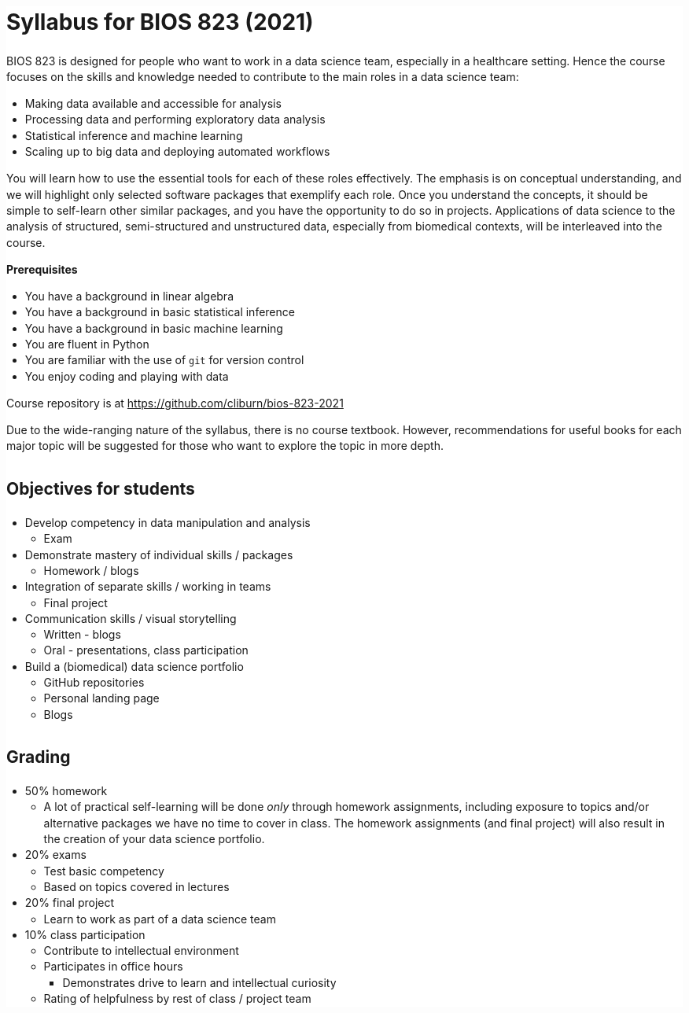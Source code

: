 # Syllabus for BIOS 823 (2021)

BIOS 823 is designed for people who want to work in a data science team, especially in a healthcare setting. Hence the course focuses on the skills and knowledge needed to contribute to the main roles in a data science team:

- Making data available and accessible for analysis
- Processing data and performing exploratory data analysis
- Statistical inference and machine learning
- Scaling up to big data and deploying automated workflows

You will learn how to use the essential tools for each of these roles effectively. The emphasis is on conceptual understanding, and we will highlight only selected software packages that exemplify each role. Once you understand the concepts, it should be simple to self-learn other similar packages, and you have the opportunity to do so in projects. Applications of data science to the analysis of structured, semi-structured and unstructured data, especially from biomedical contexts, will be interleaved into the course. 

**Prerequisites**

- You have a background in linear algebra
- You have a background in basic statistical inference
- You have a background in basic machine learning
- You are fluent in Python
- You are familiar with the use of `git` for version control
- You enjoy coding and playing with data

Course repository is at https://github.com/cliburn/bios-823-2021

Due to the wide-ranging nature of the syllabus, there is no course textbook. However, recommendations for useful books for each major topic will be suggested for those who want to explore the topic in more depth.

## Objectives for students

- Develop competency in data manipulation and analysis
    - Exam
- Demonstrate mastery of individual skills / packages
    - Homework / blogs
- Integration of separate skills / working in teams
    - Final project
- Communication skills / visual storytelling
    - Written - blogs
    - Oral - presentations, class participation
- Build a (biomedical) data science portfolio
    - GitHub repositories
    - Personal landing page
    - Blogs

## Grading

- 50% homework
  - A lot of practical self-learning will be done *only* through homework assignments, including exposure to topics and/or alternative packages we have no time to cover in class. The homework assignments (and final project) will also result in the creation of your data science portfolio.
- 20% exams
  - Test basic competency
  - Based on topics covered in lectures
- 20% final project
  - Learn to work as part of a data science team
- 10% class participation
  - Contribute to intellectual environment
  - Participates in office hours
      - Demonstrates drive to learn and intellectual curiosity
  - Rating of helpfulness by rest of class / project team